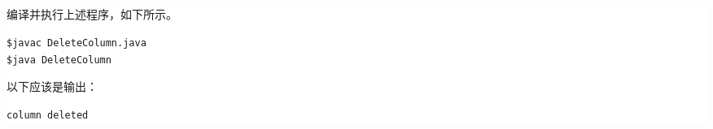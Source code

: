 编译并执行上述程序，如下所示。
```text
$javac DeleteColumn.java
$java DeleteColumn
```

以下应该是输出：
```text
column deleted
```
